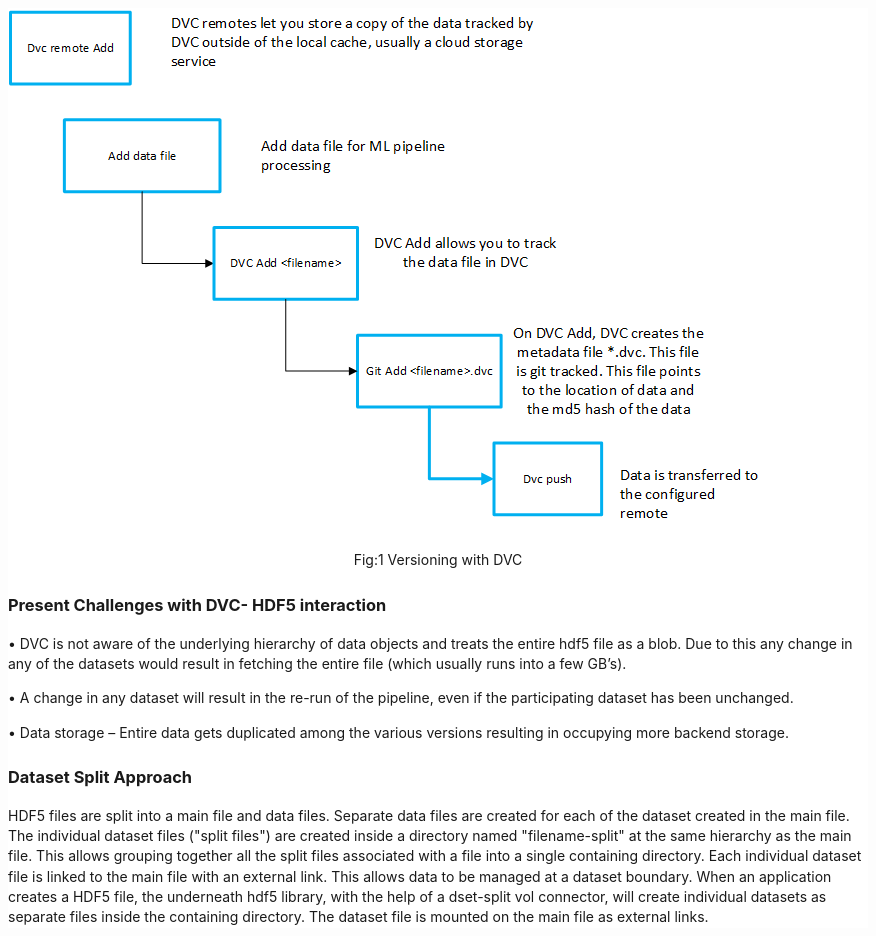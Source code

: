   <img  src="../img/workflow-withoutVol.png"> 
</p>
<p align="center">Fig:1 Versioning with DVC </p>
 
### Present Challenges with DVC- HDF5 interaction  
•	DVC is not aware of the underlying hierarchy of data objects and treats the entire hdf5 file as a blob. Due to this any change in any of the datasets would result in fetching the entire file (which usually runs into a few GB’s).

•	A change in any dataset will result in the re-run of the pipeline, even if the participating dataset has been unchanged.

•	Data storage – Entire data gets duplicated among the various versions resulting in occupying more backend storage.

### Dataset Split Approach

HDF5 files are split into a main file and data files. Separate data files are created for each of the dataset created in the main file. The individual dataset files ("split files") are created inside a directory named "filename-split" at the same hierarchy as the main file. This allows grouping together all the split files associated with a file into a single containing directory. Each individual dataset file is linked to the main file with an external link. This allows data to be managed at a dataset boundary. 
When an application creates a HDF5 file, the underneath hdf5 library, with the help of a dset-split vol connector, will create individual datasets as separate files inside the containing directory. The dataset file is mounted on the main file as external links.
